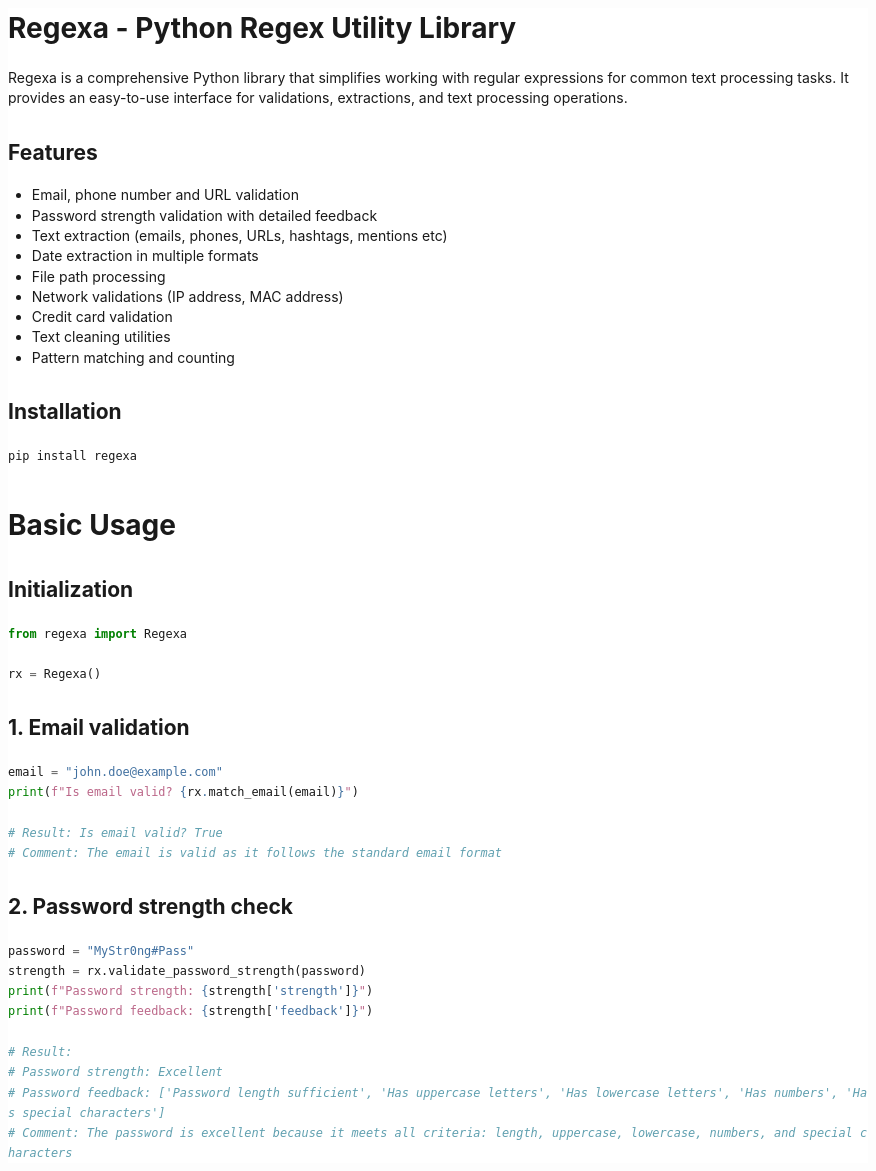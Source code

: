 # Regexa - Python Regex Utility Library

Regexa is a comprehensive Python library that simplifies working with regular expressions for common text processing tasks. It provides an easy-to-use interface for validations, extractions, and text processing operations.

## Features

- Email, phone number and URL validation
- Password strength validation with detailed feedback
- Text extraction (emails, phones, URLs, hashtags, mentions etc)
- Date extraction in multiple formats
- File path processing
- Network validations (IP address, MAC address)
- Credit card validation
- Text cleaning utilities
- Pattern matching and counting

## Installation

```bash
pip install regexa
```

# Basic Usage
## Initialization
```python
from regexa import Regexa

rx = Regexa()
```

## 1. Email validation
```python
email = "john.doe@example.com"
print(f"Is email valid? {rx.match_email(email)}")

# Result: Is email valid? True
# Comment: The email is valid as it follows the standard email format
```

## 2. Password strength check
```python
password = "MyStr0ng#Pass"
strength = rx.validate_password_strength(password)
print(f"Password strength: {strength['strength']}")
print(f"Password feedback: {strength['feedback']}")

# Result:
# Password strength: Excellent
# Password feedback: ['Password length sufficient', 'Has uppercase letters', 'Has lowercase letters', 'Has numbers', 'Has special characters']
# Comment: The password is excellent because it meets all criteria: length, uppercase, lowercase, numbers, and special characters
```

